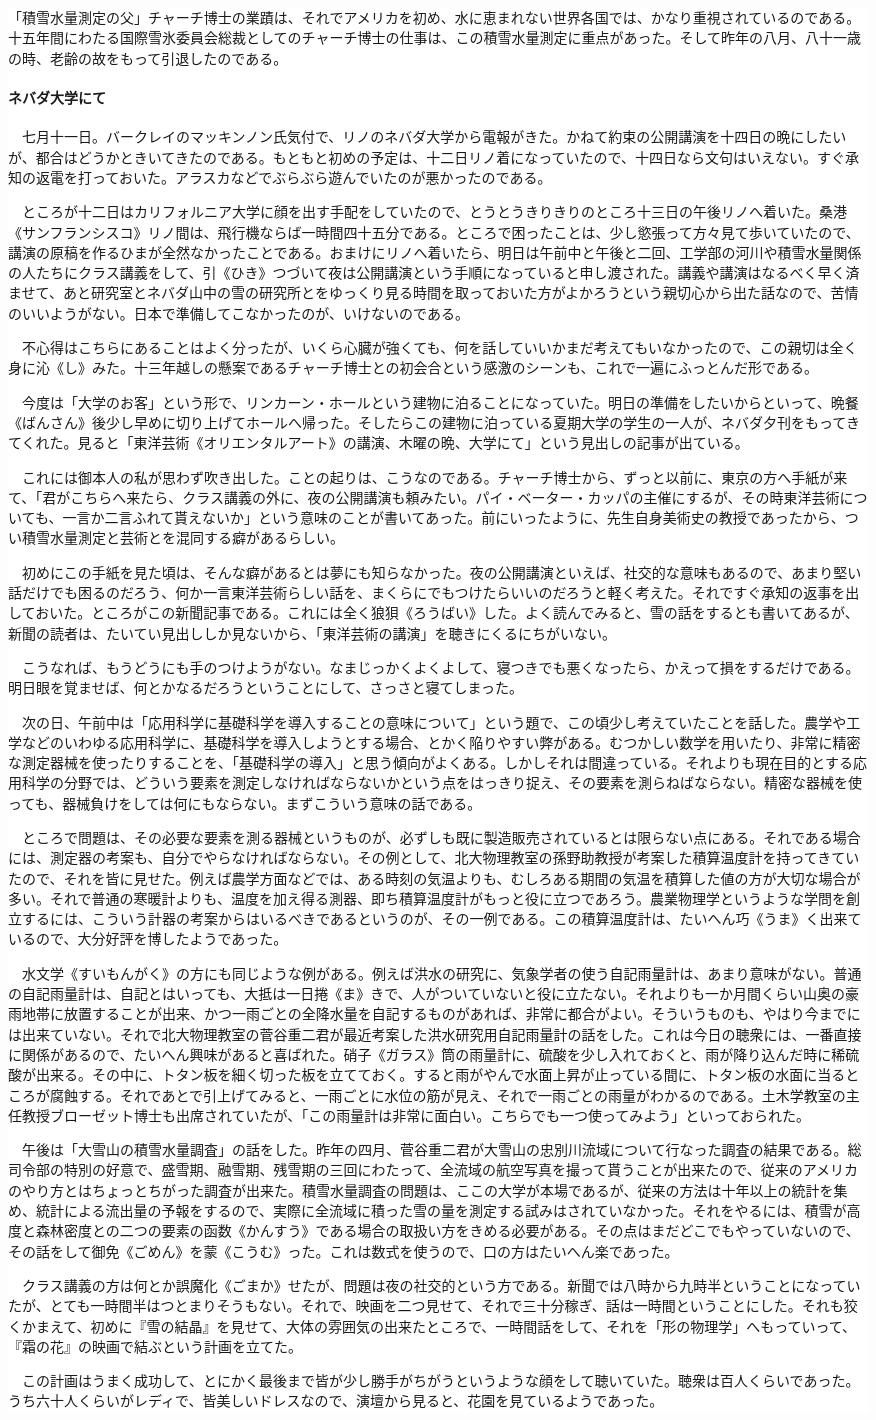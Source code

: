 「積雪水量測定の父」チャーチ博士の業蹟は、それでアメリカを初め、水に恵まれない世界各国では、かなり重視されているのである。十五年間にわたる国際雪氷委員会総裁としてのチャーチ博士の仕事は、この積雪水量測定に重点があった。そして昨年の八月、八十一歳の時、老齢の故をもって引退したのである。



#### ネバダ大学にて




　七月十一日。バークレイのマッキンノン氏気付で、リノのネバダ大学から電報がきた。かねて約束の公開講演を十四日の晩にしたいが、都合はどうかときいてきたのである。もともと初めの予定は、十二日リノ着になっていたので、十四日なら文句はいえない。すぐ承知の返電を打っておいた。アラスカなどでぶらぶら遊んでいたのが悪かったのである。

　ところが十二日はカリフォルニア大学に顔を出す手配をしていたので、とうとうきりきりのところ十三日の午後リノへ着いた。桑港《サンフランシスコ》リノ間は、飛行機ならば一時間四十五分である。ところで困ったことは、少し慾張って方々見て歩いていたので、講演の原稿を作るひまが全然なかったことである。おまけにリノへ着いたら、明日は午前中と午後と二回、工学部の河川や積雪水量関係の人たちにクラス講義をして、引《ひき》つづいて夜は公開講演という手順になっていると申し渡された。講義や講演はなるべく早く済ませて、あと研究室とネバダ山中の雪の研究所とをゆっくり見る時間を取っておいた方がよかろうという親切心から出た話なので、苦情のいいようがない。日本で準備してこなかったのが、いけないのである。

　不心得はこちらにあることはよく分ったが、いくら心臓が強くても、何を話していいかまだ考えてもいなかったので、この親切は全く身に沁《し》みた。十三年越しの懸案であるチャーチ博士との初会合という感激のシーンも、これで一遍にふっとんだ形である。

　今度は「大学のお客」という形で、リンカーン・ホールという建物に泊ることになっていた。明日の準備をしたいからといって、晩餐《ばんさん》後少し早めに切り上げてホールへ帰った。そしたらこの建物に泊っている夏期大学の学生の一人が、ネバダ夕刊をもってきてくれた。見ると「東洋芸術《オリエンタルアート》の講演、木曜の晩、大学にて」という見出しの記事が出ている。

　これには御本人の私が思わず吹き出した。ことの起りは、こうなのである。チャーチ博士から、ずっと以前に、東京の方へ手紙が来て、「君がこちらへ来たら、クラス講義の外に、夜の公開講演も頼みたい。パイ・ベーター・カッパの主催にするが、その時東洋芸術についても、一言か二言ふれて貰えないか」という意味のことが書いてあった。前にいったように、先生自身美術史の教授であったから、つい積雪水量測定と芸術とを混同する癖があるらしい。

　初めにこの手紙を見た頃は、そんな癖があるとは夢にも知らなかった。夜の公開講演といえば、社交的な意味もあるので、あまり堅い話だけでも困るのだろう、何か一言東洋芸術らしい話を、まくらにでもつけたらいいのだろうと軽く考えた。それですぐ承知の返事を出しておいた。ところがこの新聞記事である。これには全く狼狽《ろうばい》した。よく読んでみると、雪の話をするとも書いてあるが、新聞の読者は、たいてい見出ししか見ないから、「東洋芸術の講演」を聴きにくるにちがいない。

　こうなれば、もうどうにも手のつけようがない。なまじっかくよくよして、寝つきでも悪くなったら、かえって損をするだけである。明日眼を覚ませば、何とかなるだろうということにして、さっさと寝てしまった。

　次の日、午前中は「応用科学に基礎科学を導入することの意味について」という題で、この頃少し考えていたことを話した。農学や工学などのいわゆる応用科学に、基礎科学を導入しようとする場合、とかく陥りやすい弊がある。むつかしい数学を用いたり、非常に精密な測定器械を使ったりすることを、「基礎科学の導入」と思う傾向がよくある。しかしそれは間違っている。それよりも現在目的とする応用科学の分野では、どういう要素を測定しなければならないかという点をはっきり捉え、その要素を測らねばならない。精密な器械を使っても、器械負けをしては何にもならない。まずこういう意味の話である。

　ところで問題は、その必要な要素を測る器械というものが、必ずしも既に製造販売されているとは限らない点にある。それである場合には、測定器の考案も、自分でやらなければならない。その例として、北大物理教室の孫野助教授が考案した積算温度計を持ってきていたので、それを皆に見せた。例えば農学方面などでは、ある時刻の気温よりも、むしろある期間の気温を積算した値の方が大切な場合が多い。それで普通の寒暖計よりも、温度を加え得る測器、即ち積算温度計がもっと役に立つであろう。農業物理学というような学問を創立するには、こういう計器の考案からはいるべきであるというのが、その一例である。この積算温度計は、たいへん巧《うま》く出来ているので、大分好評を博したようであった。

　水文学《すいもんがく》の方にも同じような例がある。例えば洪水の研究に、気象学者の使う自記雨量計は、あまり意味がない。普通の自記雨量計は、自記とはいっても、大抵は一日捲《ま》きで、人がついていないと役に立たない。それよりも一か月間くらい山奥の豪雨地帯に放置することが出来、かつ一雨ごとの全降水量を自記するものがあれば、非常に都合がよい。そういうものも、やはり今までには出来ていない。それで北大物理教室の菅谷重二君が最近考案した洪水研究用自記雨量計の話をした。これは今日の聴衆には、一番直接に関係があるので、たいへん興味があると喜ばれた。硝子《ガラス》筒の雨量計に、硫酸を少し入れておくと、雨が降り込んだ時に稀硫酸が出来る。その中に、トタン板を細く切った板を立てておく。すると雨がやんで水面上昇が止っている間に、トタン板の水面に当るところが腐蝕する。それであとで引上げてみると、一雨ごとに水位の筋が見え、それで一雨ごとの雨量がわかるのである。土木学教室の主任教授ブローゼット博士も出席されていたが、「この雨量計は非常に面白い。こちらでも一つ使ってみよう」といっておられた。

　午後は「大雪山の積雪水量調査」の話をした。昨年の四月、菅谷重二君が大雪山の忠別川流域について行なった調査の結果である。総司令部の特別の好意で、盛雪期、融雪期、残雪期の三回にわたって、全流域の航空写真を撮って貰うことが出来たので、従来のアメリカのやり方とはちょっとちがった調査が出来た。積雪水量調査の問題は、ここの大学が本場であるが、従来の方法は十年以上の統計を集め、統計による流出量の予報をするので、実際に全流域に積った雪の量を測定する試みはされていなかった。それをやるには、積雪が高度と森林密度との二つの要素の函数《かんすう》である場合の取扱い方をきめる必要がある。その点はまだどこでもやっていないので、その話をして御免《ごめん》を蒙《こうむ》った。これは数式を使うので、口の方はたいへん楽であった。

　クラス講義の方は何とか誤魔化《ごまか》せたが、問題は夜の社交的という方である。新聞では八時から九時半ということになっていたが、とても一時間半はつとまりそうもない。それで、映画を二つ見せて、それで三十分稼ぎ、話は一時間ということにした。それも狡くかまえて、初めに『雪の結晶』を見せて、大体の雰囲気の出来たところで、一時間話をして、それを「形の物理学」へもっていって、『霜の花』の映画で結ぶという計画を立てた。

　この計画はうまく成功して、とにかく最後まで皆が少し勝手がちがうというような顔をして聴いていた。聴衆は百人くらいであった。うち六十人くらいがレディで、皆美しいドレスなので、演壇から見ると、花園を見ているようであった。
